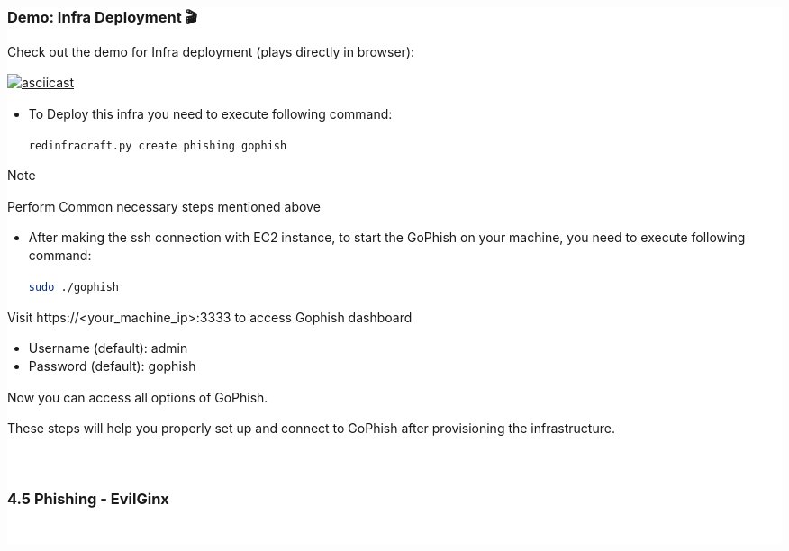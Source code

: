 ### Demo: Infra Deployment 🎬

Check out the demo for Infra deployment (plays directly in browser):

[![asciicast](https://asciinema.org/a/688653.png)](https://RedTeamOperations.github.io/Red-Infra-Craft/html/GoPhish.html)

- To Deploy this infra you need to execute following command:

  ```bash
  redinfracraft.py create phishing gophish
  ```

> [!NOTE]
> Perform Common necessary steps mentioned above

- After making the ssh connection with EC2 instance, to start the GoPhish on your machine, you need to execute following command:

  ```bash
  sudo ./gophish
  ```
Visit https://<your_machine_ip>:3333 to access Gophish dashboard

  - Username (default): admin
  - Password (default): gophish

Now you can access all options of GoPhish.

These steps will help you properly set up and connect to GoPhish after provisioning the infrastructure.

<br>

### 4.5 Phishing - EvilGinx

<br>

<div align="center">
<picture>
  <source media="(prefers-color-scheme: dark)" srcset="assets/evilginx1.png">
  <source media="(prefers-color-scheme: light)" srcset="assets/evilginx.png">